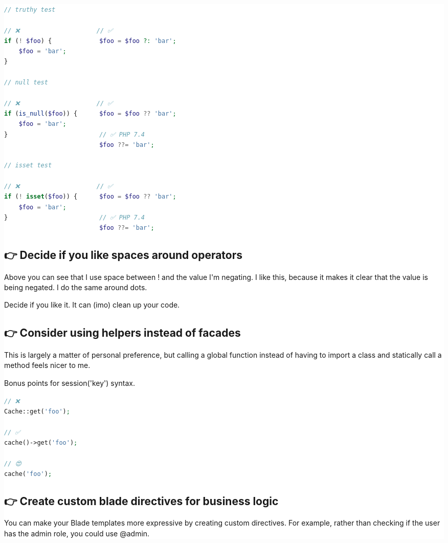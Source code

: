 ```php
// truthy test

// ❌                     // ✅
if (! $foo) {             $foo = $foo ?: 'bar';
    $foo = 'bar';
}

// null test

// ❌                     // ✅
if (is_null($foo)) {      $foo = $foo ?? 'bar';
    $foo = 'bar';
}                         // ✅ PHP 7.4
                          $foo ??= 'bar';

// isset test

// ❌                     // ✅
if (! isset($foo)) {      $foo = $foo ?? 'bar';
    $foo = 'bar';
}                         // ✅ PHP 7.4
                          $foo ??= 'bar';
```

## 👉 Decide if you like spaces around operators

Above you can see that I use space between ! and the value I'm negating. I like this, because it makes it clear that the value is being negated. I do the same around dots.

Decide if you like it. It can (imo) clean up your code.

## 👉 Consider using helpers instead of facades

This is largely a matter of personal preference, but calling a global function instead of having to import a class and statically call a method feels nicer to me.

Bonus points for session('key') syntax.

```php
// ❌
Cache::get('foo');

// ✅
cache()->get('foo');

// 😍
cache('foo');
```

## 👉 Create custom blade directives for business logic

You can make your Blade templates more expressive by creating custom directives. For example, rather than checking if the user has the admin role, you could use @admin.
